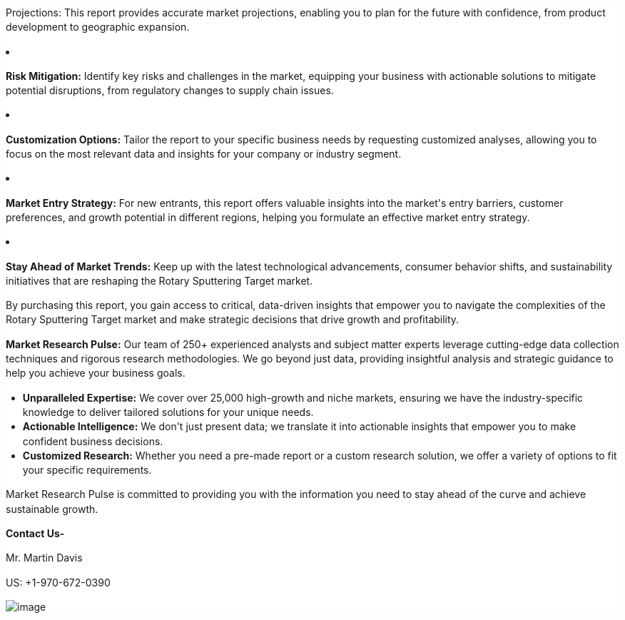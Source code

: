 Projections:</strong> This report provides accurate market projections, enabling you to plan for the future with confidence, from product development to geographic expansion.</p></li><li><p><strong>Risk Mitigation:</strong> Identify key risks and challenges in the market, equipping your business with actionable solutions to mitigate potential disruptions, from regulatory changes to supply chain issues.</p></li><li><p><strong>Customization Options:</strong> Tailor the report to your specific business needs by requesting customized analyses, allowing you to focus on the most relevant data and insights for your company or industry segment.</p></li><li><p><strong>Market Entry Strategy:</strong> For new entrants, this report offers valuable insights into the market's entry barriers, customer preferences, and growth potential in different regions, helping you formulate an effective market entry strategy.</p></li><li><p><strong>Stay Ahead of Market Trends:</strong> Keep up with the latest technological advancements, consumer behavior shifts, and sustainability initiatives that are reshaping the Rotary Sputtering Target market.</p></li></ol><p>By purchasing this report, you gain access to critical, data-driven insights that empower you to navigate the complexities of the Rotary Sputtering Target market and make strategic decisions that drive growth and profitability.</p><p><strong>Market Research Pulse:</strong>&nbsp;Our team of 250+ experienced analysts and subject matter experts leverage cutting-edge data collection techniques and rigorous research methodologies. We go beyond just data, providing insightful analysis and strategic guidance to help you achieve your business goals.</p><ul><li><strong>Unparalleled Expertise:</strong>&nbsp;We cover over 25,000 high-growth and niche markets, ensuring we have the industry-specific knowledge to deliver tailored solutions for your unique needs.</li><li><strong>Actionable Intelligence:</strong>&nbsp;We don't just present data; we translate it into actionable insights that empower you to make confident business decisions.</li><li><strong>Customized Research:</strong>&nbsp;Whether you need a pre-made report or a custom research solution, we offer a variety of options to fit your specific requirements.</li></ul><p>Market Research Pulse is committed to providing you with the information you need to stay ahead of the curve and achieve sustainable growth.</p><p><strong>Contact Us-</strong></p><p>Mr. Martin Davis</p><p>US: +1-970-672-0390</p>
![image](https://github.com/user-attachments/assets/1cd929d2-2785-49a1-af9f-289ad9ef9591)
